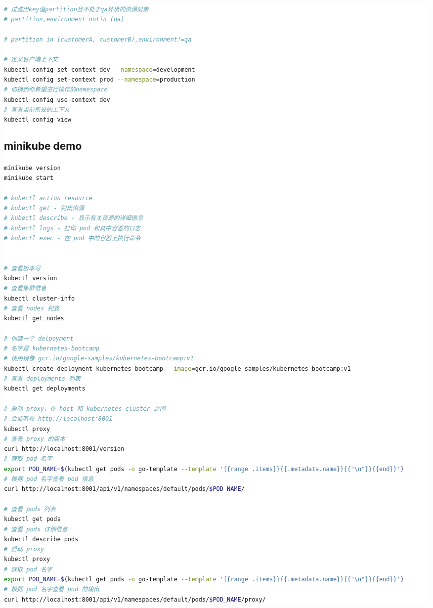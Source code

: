 ```sh
# 过滤出key值partition且不处于qa环境的资源对象
# partition,environment notin (qa)

# partition in (customerA, customerB),environment!=qa

# 定义客户端上下文
kubectl config set-context dev --namespace=development
kubectl config set-context prod --namespace=production
# 切换到你希望进行操作的namespace
kubectl config use-context dev
# 查看当前所处的上下文
kubectl config view
```

## minikube demo

```sh
minikube version
minikube start

# kubectl action resource
# kubectl get - 列出资源
# kubectl describe - 显示有关资源的详细信息
# kubectl logs - 打印 pod 和其中容器的日志
# kubectl exec - 在 pod 中的容器上执行命令


# 查看版本号
kubectl version
# 查看集群信息
kubectl cluster-info
# 查看 nodes 列表
kubectl get nodes

# 创建一个 delpoyment
# 名字是 kubernetes-bootcamp
# 使用镜像 gcr.io/google-samples/kubernetes-bootcamp:v1
kubectl create deployment kubernetes-bootcamp --image=gcr.io/google-samples/kubernetes-bootcamp:v1
# 查看 deployments 列表
kubectl get deployments

# 启动 proxy，在 host 和 kubernetes cluster 之间
# 会监听在 http://localhost:8001
kubectl proxy
# 查看 proxy 的版本
curl http://localhost:8001/version
# 获取 pod 名字
export POD_NAME=$(kubectl get pods -o go-template --template '{{range .items}}{{.metadata.name}}{{"\n"}}{{end}}')
# 根据 pod 名字查看 pod 信息
curl http://localhost:8001/api/v1/namespaces/default/pods/$POD_NAME/

# 查看 pods 列表
kubectl get pods
# 查看 pods 详细信息
kubectl describe pods
# 启动 proxy
kubectl proxy
# 获取 pod 名字
export POD_NAME=$(kubectl get pods -o go-template --template '{{range .items}}{{.metadata.name}}{{"\n"}}{{end}}')
# 根据 pod 名字查看 pod 的输出
curl http://localhost:8001/api/v1/namespaces/default/pods/$POD_NAME/proxy/
```